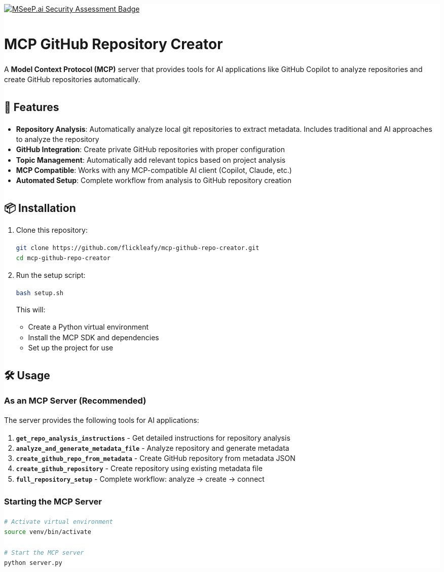 [![MSeeP.ai Security Assessment Badge](https://mseep.net/pr/flickleafy-mcp-github-repo-creator-badge.png)](https://mseep.ai/app/flickleafy-mcp-github-repo-creator)

# MCP GitHub Repository Creator

A **Model Context Protocol (MCP)** server that provides tools for AI applications like GitHub Copilot to analyze repositories and create GitHub repositories automatically.

## 🚀 Features

- **Repository Analysis**: Automatically analyze local git repositories to extract metadata. Includes traditional and AI approaches to analyze the repository
- **GitHub Integration**: Create private GitHub repositories with proper configuration
- **Topic Management**: Automatically add relevant topics based on project analysis
- **MCP Compatible**: Works with any MCP-compatible AI client (Copilot, Claude, etc.)
- **Automated Setup**: Complete workflow from analysis to GitHub repository creation

## 📦 Installation

1. Clone this repository:

   ```bash
   git clone https://github.com/flickleafy/mcp-github-repo-creator.git
   cd mcp-github-repo-creator
   ```

2. Run the setup script:

   ```bash
   bash setup.sh
   ```

   This will:
   - Create a Python virtual environment
   - Install the MCP SDK and dependencies
   - Set up the project for use

## 🛠 Usage

### As an MCP Server (Recommended)

The server provides the following tools for AI applications:

1. **`get_repo_analysis_instructions`** - Get detailed instructions for repository analysis
2. **`analyze_and_generate_metadata_file`** - Analyze repository and generate metadata
3. **`create_github_repo_from_metadata`** - Create GitHub repository from metadata JSON
4. **`create_github_repository`** - Create repository using existing metadata file  
5. **`full_repository_setup`** - Complete workflow: analyze → create → connect

### Starting the MCP Server

```bash
# Activate virtual environment
source venv/bin/activate

# Start the MCP server
python server.py
```
